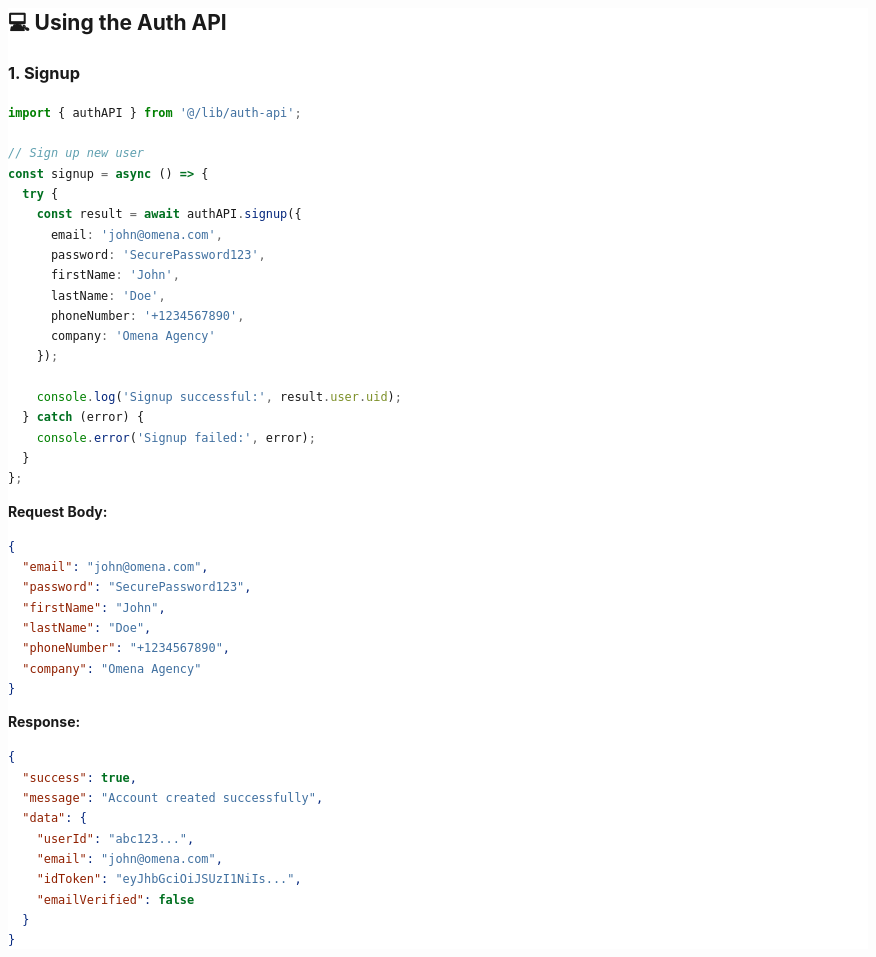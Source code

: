 
## 💻 Using the Auth API

### 1. Signup

```typescript
import { authAPI } from '@/lib/auth-api';

// Sign up new user
const signup = async () => {
  try {
    const result = await authAPI.signup({
      email: 'john@omena.com',
      password: 'SecurePassword123',
      firstName: 'John',
      lastName: 'Doe',
      phoneNumber: '+1234567890',
      company: 'Omena Agency'
    });

    console.log('Signup successful:', result.user.uid);
  } catch (error) {
    console.error('Signup failed:', error);
  }
};
```

**Request Body:**
```json
{
  "email": "john@omena.com",
  "password": "SecurePassword123",
  "firstName": "John",
  "lastName": "Doe",
  "phoneNumber": "+1234567890",
  "company": "Omena Agency"
}
```

**Response:**
```json
{
  "success": true,
  "message": "Account created successfully",
  "data": {
    "userId": "abc123...",
    "email": "john@omena.com",
    "idToken": "eyJhbGciOiJSUzI1NiIs...",
    "emailVerified": false
  }
}
```
